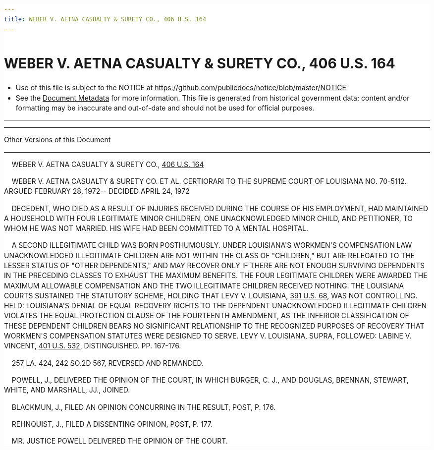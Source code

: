 ```yaml
---
title: WEBER V. AETNA CASUALTY & SURETY CO., 406 U.S. 164
---
```


# WEBER V. AETNA CASUALTY & SURETY CO., 406 U.S. 164

* Use of this file is subject to the NOTICE at https://github.com/publicdocs/notice/blob/master/NOTICE
* See the [Document Metadata](../../../index.md) for more information.
  This file is generated from historical government data; content and/or formatting may be inaccurate and out-of-date and should not be used for official purposes.

----------
----------

[Other Versions of this Document](https://publicdocs.github.io/go/links?ns=uslm-x&ref=%2Fus%2Fcourts%2Fscotus%2FusReporter%2F406%2F164)

----------

    WEBER V. AETNA CASUALTY & SURETY CO., [406 U.S. 164][/us/courts/scotus/usReporter/406/164]

    WEBER V. AETNA CASUALTY & SURETY CO. ET AL. CERTIORARI TO THE SUPREME COURT OF LOUISIANA NO. 70-5112.  ARGUED FEBRUARY 28, 1972-- DECIDED APRIL 24, 1972

    DECEDENT, WHO DIED AS A RESULT OF INJURIES RECEIVED DURING THE COURSE OF HIS EMPLOYMENT, HAD MAINTAINED A HOUSEHOLD WITH FOUR LEGITIMATE MINOR CHILDREN, ONE UNACKNOWLEDGED MINOR CHILD, AND PETITIONER, TO WHOM HE WAS NOT MARRIED.  HIS WIFE HAD BEEN COMMITTED TO A MENTAL HOSPITAL.

    A SECOND ILLEGITIMATE CHILD WAS BORN POSTHUMOUSLY.  UNDER LOUISIANA'S WORKMEN'S COMPENSATION LAW UNACKNOWLEDGED ILLEGITIMATE CHILDREN ARE NOT WITHIN THE CLASS OF "CHILDREN," BUT ARE RELEGATED TO THE LESSER STATUS OF "OTHER DEPENDENTS," AND MAY RECOVER ONLY IF THERE ARE NOT ENOUGH SURVIVING DEPENDENTS IN THE PRECEDING CLASSES TO EXHAUST THE MAXIMUM BENEFITS.  THE FOUR LEGITIMATE CHILDREN WERE AWARDED THE MAXIMUM ALLOWABLE COMPENSATION AND THE TWO ILLEGITIMATE CHILDREN RECEIVED NOTHING.  THE LOUISIANA COURTS SUSTAINED THE STATUTORY SCHEME, HOLDING THAT LEVY V. LOUISIANA, [391 U.S. 68][/us/courts/scotus/usReporter/391/68], WAS NOT CONTROLLING.  HELD: LOUISIANA'S DENIAL OF EQUAL RECOVERY RIGHTS TO THE DEPENDENT UNACKNOWLEDGED ILLEGITIMATE CHILDREN VIOLATES THE EQUAL PROTECTION CLAUSE OF THE FOURTEENTH AMENDMENT, AS THE INFERIOR CLASSIFICATION OF THESE DEPENDENT CHILDREN BEARS NO SIGNIFICANT RELATIONSHIP TO THE RECOGNIZED PURPOSES OF RECOVERY THAT WORKMEN'S COMPENSATION STATUTES WERE DESIGNED TO SERVE.  LEVY V. LOUISIANA, SUPRA, FOLLOWED: LABINE V. VINCENT, [401 U.S. 532][/us/courts/scotus/usReporter/401/532], DISTINGUISHED.  PP. 167-176.

    257 LA. 424, 242 SO.2D 567, REVERSED AND REMANDED.

    POWELL, J., DELIVERED THE OPINION OF THE COURT, IN WHICH BURGER, C. J., AND DOUGLAS, BRENNAN, STEWART, WHITE, AND MARSHALL, JJ., JOINED.

    BLACKMUN, J., FILED AN OPINION CONCURRING IN THE RESULT, POST, P. 176.

    REHNQUIST, J., FILED A DISSENTING OPINION, POST, P. 177.

    MR. JUSTICE POWELL DELIVERED THE OPINION OF THE COURT.


[/us/courts/scotus/usReporter/406/164]: https://publicdocs.github.io/go/links?ns=uslm-x&ref=%2Fus%2Fcourts%2Fscotus%2FusReporter%2F406%2F164
[/us/courts/scotus/usReporter/391/68]: https://publicdocs.github.io/go/links?ns=uslm-x&ref=%2Fus%2Fcourts%2Fscotus%2FusReporter%2F391%2F68
[/us/courts/scotus/usReporter/401/532]: https://publicdocs.github.io/go/links?ns=uslm-x&ref=%2Fus%2Fcourts%2Fscotus%2FusReporter%2F401%2F532
[/us/courts/scotus/usReporter/391/68]: https://publicdocs.github.io/go/links?ns=uslm-x&ref=%2Fus%2Fcourts%2Fscotus%2FusReporter%2F391%2F68
[/us/courts/scotus/usReporter/391/73]: https://publicdocs.github.io/go/links?ns=uslm-x&ref=%2Fus%2Fcourts%2Fscotus%2FusReporter%2F391%2F73
[/us/courts/scotus/usReporter/401/532]: https://publicdocs.github.io/go/links?ns=uslm-x&ref=%2Fus%2Fcourts%2Fscotus%2FusReporter%2F401%2F532
[/us/courts/scotus/usReporter/354/457]: https://publicdocs.github.io/go/links?ns=uslm-x&ref=%2Fus%2Fcourts%2Fscotus%2FusReporter%2F354%2F457
[/us/courts/scotus/usReporter/348/483]: https://publicdocs.github.io/go/links?ns=uslm-x&ref=%2Fus%2Fcourts%2Fscotus%2FusReporter%2F348%2F483
[/us/courts/scotus/usReporter/165/150]: https://publicdocs.github.io/go/links?ns=uslm-x&ref=%2Fus%2Fcourts%2Fscotus%2FusReporter%2F165%2F150
[/us/courts/scotus/usReporter/118/356]: https://publicdocs.github.io/go/links?ns=uslm-x&ref=%2Fus%2Fcourts%2Fscotus%2FusReporter%2F118%2F356
[/us/courts/scotus/usReporter/347/483]: https://publicdocs.github.io/go/links?ns=uslm-x&ref=%2Fus%2Fcourts%2Fscotus%2FusReporter%2F347%2F483
[/us/courts/scotus/usReporter/383/663]: https://publicdocs.github.io/go/links?ns=uslm-x&ref=%2Fus%2Fcourts%2Fscotus%2FusReporter%2F383%2F663
[/us/courts/scotus/usReporter/305/188]: https://publicdocs.github.io/go/links?ns=uslm-x&ref=%2Fus%2Fcourts%2Fscotus%2FusReporter%2F305%2F188
[/us/courts/scotus/usReporter/391/73]: https://publicdocs.github.io/go/links?ns=uslm-x&ref=%2Fus%2Fcourts%2Fscotus%2FusReporter%2F391%2F73
[/us/courts/scotus/usReporter/403/365]: https://publicdocs.github.io/go/links?ns=uslm-x&ref=%2Fus%2Fcourts%2Fscotus%2FusReporter%2F403%2F365
[/us/courts/scotus/usReporter/393/385]: https://publicdocs.github.io/go/links?ns=uslm-x&ref=%2Fus%2Fcourts%2Fscotus%2FusReporter%2F393%2F385
[/us/courts/scotus/usReporter/347/483]: https://publicdocs.github.io/go/links?ns=uslm-x&ref=%2Fus%2Fcourts%2Fscotus%2FusReporter%2F347%2F483
[/us/courts/scotus/usReporter/320/81]: https://publicdocs.github.io/go/links?ns=uslm-x&ref=%2Fus%2Fcourts%2Fscotus%2FusReporter%2F320%2F81
[/us/courts/scotus/usReporter/401/532]: https://publicdocs.github.io/go/links?ns=uslm-x&ref=%2Fus%2Fcourts%2Fscotus%2FusReporter%2F401%2F532
[/us/courts/scotus/usReporter/391/68]: https://publicdocs.github.io/go/links?ns=uslm-x&ref=%2Fus%2Fcourts%2Fscotus%2FusReporter%2F391%2F68
[/us/courts/scotus/usReporter/401/532]: https://publicdocs.github.io/go/links?ns=uslm-x&ref=%2Fus%2Fcourts%2Fscotus%2FusReporter%2F401%2F532
[/us/courts/scotus/usReporter/391/73]: https://publicdocs.github.io/go/links?ns=uslm-x&ref=%2Fus%2Fcourts%2Fscotus%2FusReporter%2F391%2F73
[/us/courts/scotus/usReporter/399/1]: https://publicdocs.github.io/go/links?ns=uslm-x&ref=%2Fus%2Fcourts%2Fscotus%2FusReporter%2F399%2F1
[/us/courts/scotus/usReporter/398/235]: https://publicdocs.github.io/go/links?ns=uslm-x&ref=%2Fus%2Fcourts%2Fscotus%2FusReporter%2F398%2F235
[/us/courts/scotus/usReporter/285/393]: https://publicdocs.github.io/go/links?ns=uslm-x&ref=%2Fus%2Fcourts%2Fscotus%2FusReporter%2F285%2F393
[/us/courts/scotus/usReporter/388/1]: https://publicdocs.github.io/go/links?ns=uslm-x&ref=%2Fus%2Fcourts%2Fscotus%2FusReporter%2F388%2F1
[/us/courts/scotus/usReporter/348/483]: https://publicdocs.github.io/go/links?ns=uslm-x&ref=%2Fus%2Fcourts%2Fscotus%2FusReporter%2F348%2F483
[/us/courts/scotus/usReporter/354/457]: https://publicdocs.github.io/go/links?ns=uslm-x&ref=%2Fus%2Fcourts%2Fscotus%2FusReporter%2F354%2F457
[/us/courts/scotus/usReporter/330/552]: https://publicdocs.github.io/go/links?ns=uslm-x&ref=%2Fus%2Fcourts%2Fscotus%2FusReporter%2F330%2F552
[/us/courts/scotus/usReporter/366/420]: https://publicdocs.github.io/go/links?ns=uslm-x&ref=%2Fus%2Fcourts%2Fscotus%2FusReporter%2F366%2F420
[/us/courts/scotus/usReporter/358/522]: https://publicdocs.github.io/go/links?ns=uslm-x&ref=%2Fus%2Fcourts%2Fscotus%2FusReporter%2F358%2F522
[/us/courts/scotus/usReporter/372/726]: https://publicdocs.github.io/go/links?ns=uslm-x&ref=%2Fus%2Fcourts%2Fscotus%2FusReporter%2F372%2F726
[/us/courts/scotus/usReporter/300/379]: https://publicdocs.github.io/go/links?ns=uslm-x&ref=%2Fus%2Fcourts%2Fscotus%2FusReporter%2F300%2F379
[/us/courts/scotus/usReporter/397/471]: https://publicdocs.github.io/go/links?ns=uslm-x&ref=%2Fus%2Fcourts%2Fscotus%2FusReporter%2F397%2F471
[/us/courts/scotus/usReporter/220/61]: https://publicdocs.github.io/go/links?ns=uslm-x&ref=%2Fus%2Fcourts%2Fscotus%2FusReporter%2F220%2F61
[/us/courts/scotus/usReporter/228/61]: https://publicdocs.github.io/go/links?ns=uslm-x&ref=%2Fus%2Fcourts%2Fscotus%2FusReporter%2F228%2F61
[/us/courts/scotus/usReporter/366/420]: https://publicdocs.github.io/go/links?ns=uslm-x&ref=%2Fus%2Fcourts%2Fscotus%2FusReporter%2F366%2F420